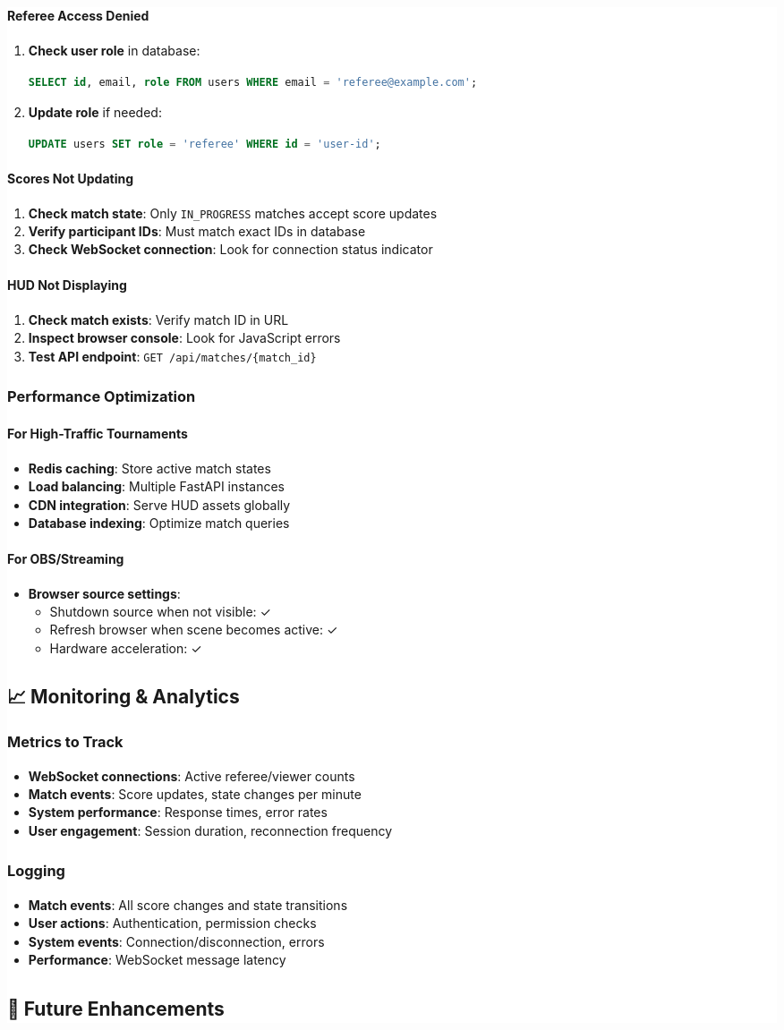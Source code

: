 #### Referee Access Denied
1. **Check user role** in database:
   ```sql
   SELECT id, email, role FROM users WHERE email = 'referee@example.com';
   ```
2. **Update role** if needed:
   ```sql
   UPDATE users SET role = 'referee' WHERE id = 'user-id';
   ```

#### Scores Not Updating
1. **Check match state**: Only `IN_PROGRESS` matches accept score updates
2. **Verify participant IDs**: Must match exact IDs in database
3. **Check WebSocket connection**: Look for connection status indicator

#### HUD Not Displaying
1. **Check match exists**: Verify match ID in URL
2. **Inspect browser console**: Look for JavaScript errors
3. **Test API endpoint**: `GET /api/matches/{match_id}`

### Performance Optimization

#### For High-Traffic Tournaments
- **Redis caching**: Store active match states
- **Load balancing**: Multiple FastAPI instances
- **CDN integration**: Serve HUD assets globally
- **Database indexing**: Optimize match queries

#### For OBS/Streaming
- **Browser source settings**:
  - Shutdown source when not visible: ✓
  - Refresh browser when scene becomes active: ✓
  - Hardware acceleration: ✓

## 📈 Monitoring & Analytics

### Metrics to Track
- **WebSocket connections**: Active referee/viewer counts
- **Match events**: Score updates, state changes per minute
- **System performance**: Response times, error rates
- **User engagement**: Session duration, reconnection frequency

### Logging
- **Match events**: All score changes and state transitions
- **User actions**: Authentication, permission checks
- **System events**: Connection/disconnection, errors
- **Performance**: WebSocket message latency

## 🔮 Future Enhancements
